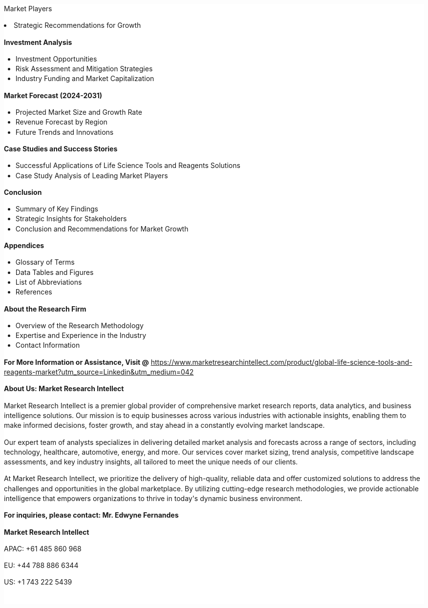 Market Players</li><li>Strategic Recommendations for Growth</li></ul><p><strong>Investment Analysis</strong></p><ul><li>Investment Opportunities</li><li>Risk Assessment and Mitigation Strategies</li><li>Industry Funding and Market Capitalization</li></ul><p><strong>Market Forecast (2024-2031)</strong></p><ul><li>Projected Market Size and Growth Rate</li><li>Revenue Forecast by Region</li><li>Future Trends and Innovations</li></ul><p><strong>Case Studies and Success Stories</strong></p><ul><li>Successful Applications of Life Science Tools and Reagents Solutions</li><li>Case Study Analysis of Leading Market Players</li></ul><p><strong>Conclusion</strong></p><ul><li>Summary of Key Findings</li><li>Strategic Insights for Stakeholders</li><li>Conclusion and Recommendations for Market Growth</li></ul><p><strong>Appendices</strong></p><ul><li>Glossary of Terms</li><li>Data Tables and Figures</li><li>List of Abbreviations</li><li>References</li></ul><p><strong>About the Research Firm</strong></p><ul><li>Overview of the Research Methodology</li><li>Expertise and Experience in the Industry</li><li>Contact Information</li></ul></div><div class="article-main__content" data-test-id="publishing-text-block"><p><span class="font-[700]"><strong>For More Information or Assistance, Visit @</strong>&nbsp;<a href="https://www.marketresearchintellect.com/product/global-life-science-tools-and-reagents-market?utm_source=Linkedin&utm_medium=042">https://www.marketresearchintellect.com/product/global-life-science-tools-and-reagents-market?utm_source=Linkedin&utm_medium=042</a></span></p><p><strong>About Us: Market Research Intellect</strong></p><p>Market Research Intellect is a premier global provider of comprehensive market research reports, data analytics, and business intelligence solutions. Our mission is to equip businesses across various industries with actionable insights, enabling them to make informed decisions, foster growth, and stay ahead in a constantly evolving market landscape.</p><p>Our expert team of analysts specializes in delivering detailed market analysis and forecasts across a range of sectors, including technology, healthcare, automotive, energy, and more. Our services cover market sizing, trend analysis, competitive landscape assessments, and key industry insights, all tailored to meet the unique needs of our clients.</p><p>At Market Research Intellect, we prioritize the delivery of high-quality, reliable data and offer customized solutions to address the challenges and opportunities in the global marketplace. By utilizing cutting-edge research methodologies, we provide actionable intelligence that empowers organizations to thrive in today's dynamic business environment.</p><p><strong>For inquiries, please contact: Mr. Edwyne Fernandes</strong></p><p><strong>Market Research Intellect</strong></p><p>APAC: +61 485 860 968</p><p>EU: +44 788 886 6344</p><p>US: +1 743 222 5439</p></div><div class="article-main__content" data-test-id="publishing-text-block">&nbsp;</div>
